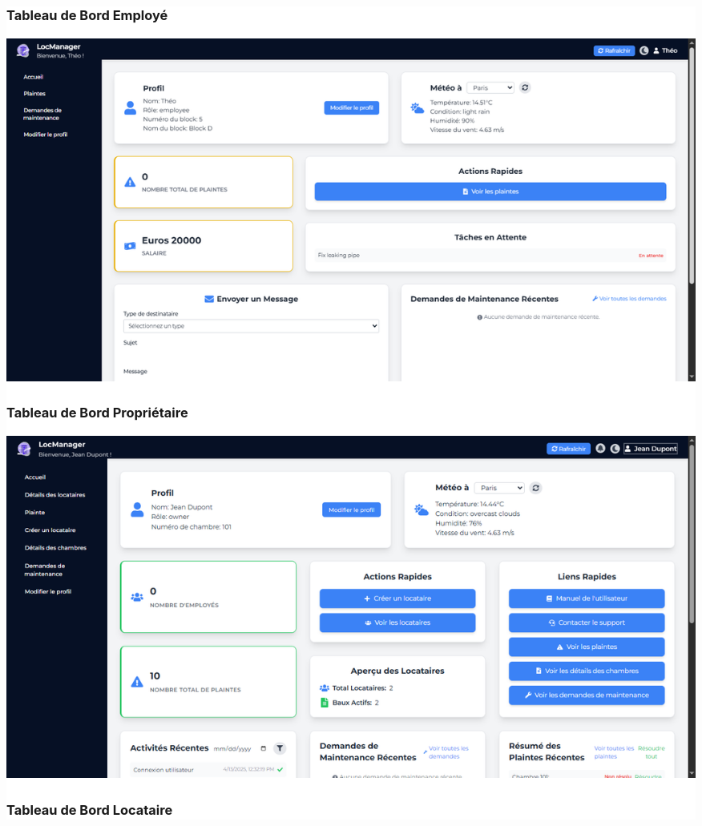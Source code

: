 ### Tableau de Bord Employé
![Tableau de Bord Employé](screenshots/employee_dashboard.png)

### Tableau de Bord Propriétaire
![Tableau de Bord Propriétaire](screenshots/owner_dashboard.png)

### Tableau de Bord Locataire